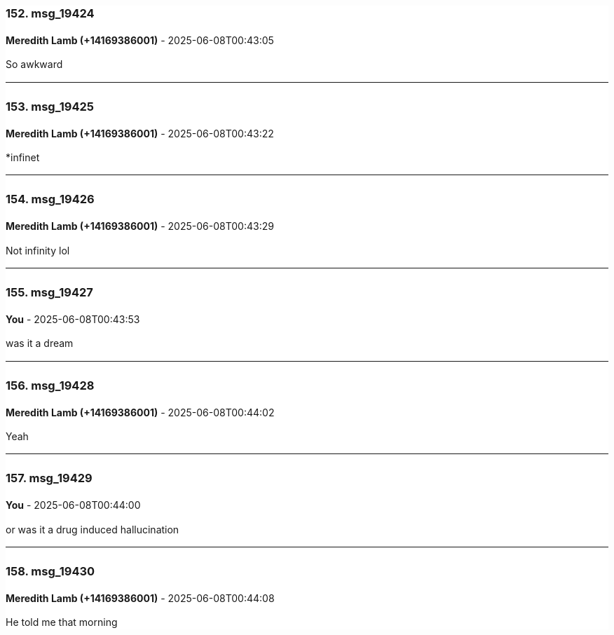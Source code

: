 ### 152. msg_19424

**Meredith Lamb \(\+14169386001\)** - 2025-06-08T00:43:05

So awkward


---

### 153. msg_19425

**Meredith Lamb \(\+14169386001\)** - 2025-06-08T00:43:22

\*infinet


---

### 154. msg_19426

**Meredith Lamb \(\+14169386001\)** - 2025-06-08T00:43:29

Not infinity lol


---

### 155. msg_19427

**You** - 2025-06-08T00:43:53

was it a dream


---

### 156. msg_19428

**Meredith Lamb \(\+14169386001\)** - 2025-06-08T00:44:02

Yeah


---

### 157. msg_19429

**You** - 2025-06-08T00:44:00

or was it a drug induced hallucination


---

### 158. msg_19430

**Meredith Lamb \(\+14169386001\)** - 2025-06-08T00:44:08

He told me that morning
